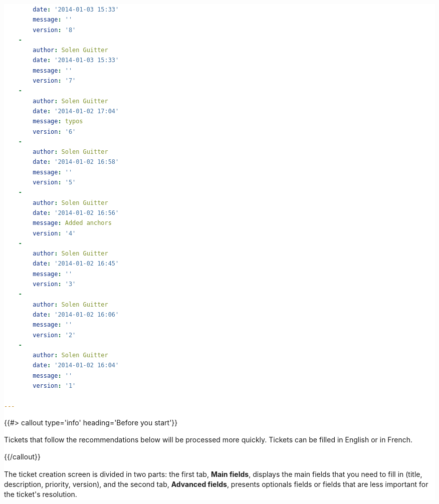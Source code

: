 ```yaml
        date: '2014-01-03 15:33'
        message: ''
        version: '8'
    - 
        author: Solen Guitter
        date: '2014-01-03 15:33'
        message: ''
        version: '7'
    - 
        author: Solen Guitter
        date: '2014-01-02 17:04'
        message: typos
        version: '6'
    - 
        author: Solen Guitter
        date: '2014-01-02 16:58'
        message: ''
        version: '5'
    - 
        author: Solen Guitter
        date: '2014-01-02 16:56'
        message: Added anchors
        version: '4'
    - 
        author: Solen Guitter
        date: '2014-01-02 16:45'
        message: ''
        version: '3'
    - 
        author: Solen Guitter
        date: '2014-01-02 16:06'
        message: ''
        version: '2'
    - 
        author: Solen Guitter
        date: '2014-01-02 16:04'
        message: ''
        version: '1'

---
```

{{#> callout type='info' heading='Before you start'}}

Tickets that follow the recommendations below will be processed more quickly. Tickets can be filled in English or in French.&nbsp;

{{/callout}}

The ticket creation screen is divided in two parts: the first tab,&nbsp;**Main fields**, displays the main fields that you need to fill in (title, description, priority, version), and the second tab,&nbsp;**Advanced fields**, presents optionals fields or fields that are less important for the ticket's resolution.
